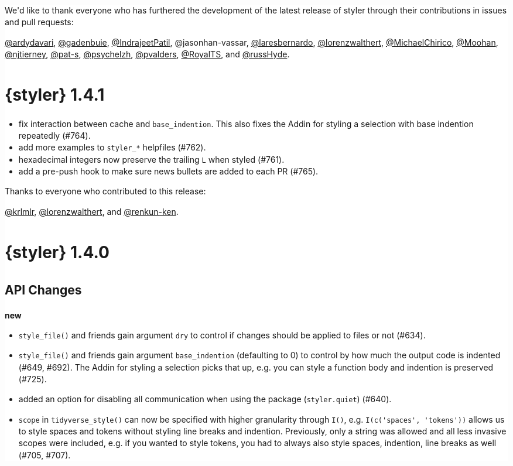 We'd like to thank everyone who has furthered the development of the latest
release of styler through their contributions in issues and pull requests:

[\@ardydavari](https://github.com/ardydavari),
[\@gadenbuie](https://github.com/gadenbuie),
[\@IndrajeetPatil](https://github.com/IndrajeetPatil), \@jasonhan-vassar,
[\@laresbernardo](https://github.com/laresbernardo),
[\@lorenzwalthert](https://github.com/lorenzwalthert),
[\@MichaelChirico](https://github.com/MichaelChirico),
[\@Moohan](https://github.com/Moohan),
[\@njtierney](https://github.com/njtierney),
[\@pat-s](https://github.com/pat-s),
[\@psychelzh](https://github.com/psychelzh),
[\@pvalders](https://github.com/pvalders),
[\@RoyalTS](https://github.com/RoyalTS), and
[\@russHyde](https://github.com/russHyde).

# {styler} 1.4.1

-   fix interaction between cache and `base_indention`. This also fixes the
    Addin for styling a selection with base indention repeatedly (#764).
-   add more examples to `styler_*` helpfiles (#762).
-   hexadecimal integers now preserve the trailing `L` when styled (#761).
-   add a pre-push hook to make sure news bullets are added to each PR (#765).

Thanks to everyone who contributed to this release:

[\@krlmlr](https://github.com/krlmlr),
[\@lorenzwalthert](https://github.com/lorenzwalthert), and
[\@renkun-ken](https://github.com/renkun-ken).

# {styler} 1.4.0

## API Changes

**new**

-   `style_file()` and friends gain argument `dry` to control if changes should
    be applied to files or not (#634).

-   `style_file()` and friends gain argument `base_indention` (defaulting to 0)
    to control by how much the output code is indented (#649, #692). The Addin
    for styling a selection picks that up, e.g. you can style a function body
    and indention is preserved (#725).

-   added an option for disabling all communication when using the package
    (`styler.quiet`) (#640).

-   `scope` in `tidyverse_style()` can now be specified with higher granularity
    through `I()`, e.g. `I(c('spaces', 'tokens'))` allows us to style spaces
    and tokens without styling line breaks and indention. Previously, only a
    string was allowed and all less invasive scopes were included, e.g. if you
    wanted to style tokens, you had to always also style spaces, indention,
    line breaks as well (#705, #707).
